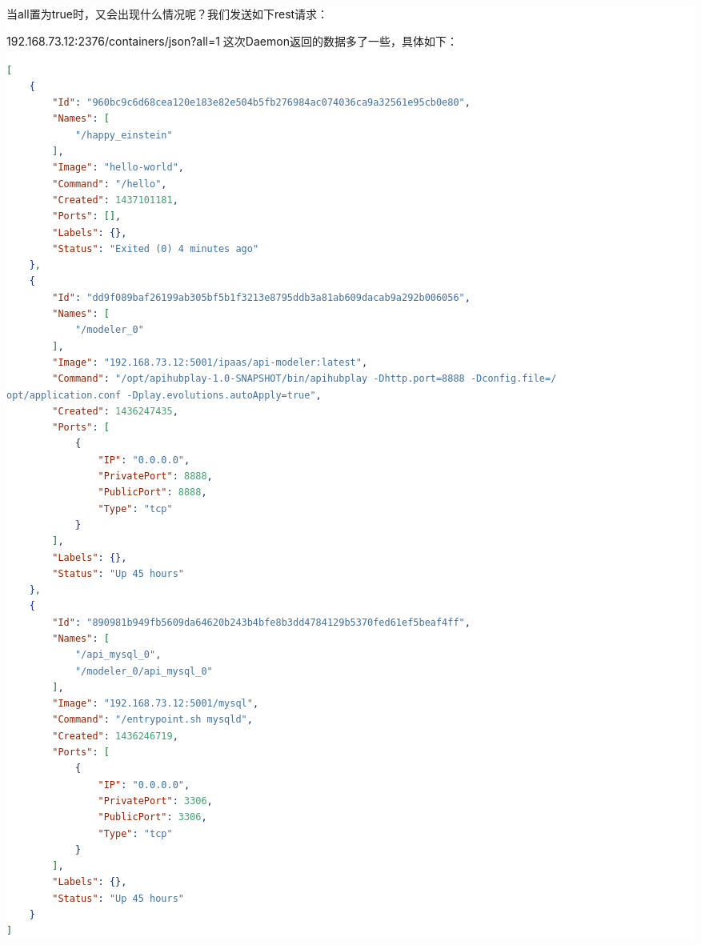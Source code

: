 当all置为true时，又会出现什么情况呢？我们发送如下rest请求：

192.168.73.12:2376/containers/json?all=1
这次Daemon返回的数据多了一些，具体如下：

```json
[
    {
        "Id": "960bc9c6d68cea120e183e82e504b5fb276984ac074036ca9a32561e95cb0e80",
        "Names": [
            "/happy_einstein"
        ],
        "Image": "hello-world",
        "Command": "/hello",
        "Created": 1437101181,
        "Ports": [],
        "Labels": {},
        "Status": "Exited (0) 4 minutes ago"
    },
    {
        "Id": "dd9f089baf26199ab305bf5b1f3213e8795ddb3a81ab609dacab9a292b006056",
        "Names": [
            "/modeler_0"
        ],
        "Image": "192.168.73.12:5001/ipaas/api-modeler:latest",
        "Command": "/opt/apihubplay-1.0-SNAPSHOT/bin/apihubplay -Dhttp.port=8888 -Dconfig.file=/
opt/application.conf -Dplay.evolutions.autoApply=true",
        "Created": 1436247435,
        "Ports": [
            {
                "IP": "0.0.0.0",
                "PrivatePort": 8888,
                "PublicPort": 8888,
                "Type": "tcp"
            }
        ],
        "Labels": {},
        "Status": "Up 45 hours"
    },
    {
        "Id": "890981b949fb5609da64620b243b4bfe8b3dd4784129b5370fed61ef5beaf4ff",
        "Names": [
            "/api_mysql_0",
            "/modeler_0/api_mysql_0"
        ],
        "Image": "192.168.73.12:5001/mysql",
        "Command": "/entrypoint.sh mysqld",
        "Created": 1436246719,
        "Ports": [
            {
                "IP": "0.0.0.0",
                "PrivatePort": 3306,
                "PublicPort": 3306,
                "Type": "tcp"
            }
        ],
        "Labels": {},
        "Status": "Up 45 hours"
    }
]
```

